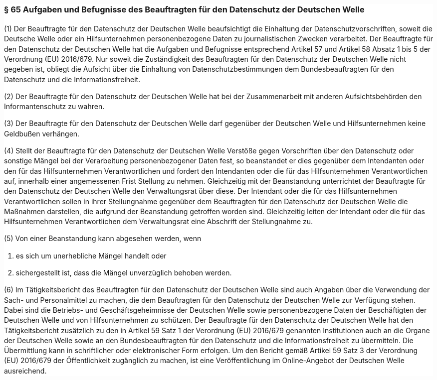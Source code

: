 
### § 65 Aufgaben und Befugnisse des Beauftragten für den Datenschutz der Deutschen Welle

(1) Der Beauftragte für den Datenschutz der Deutschen Welle
beaufsichtigt die Einhaltung der Datenschutzvorschriften, soweit die
Deutsche Welle oder ein Hilfsunternehmen personenbezogene Daten zu
journalistischen Zwecken verarbeitet. Der Beauftragte für den
Datenschutz der Deutschen Welle hat die Aufgaben und Befugnisse
entsprechend Artikel 57 und Artikel 58 Absatz 1 bis 5 der Verordnung
(EU) 2016/679. Nur soweit die Zuständigkeit des Beauftragten für den
Datenschutz der Deutschen Welle nicht gegeben ist, obliegt die
Aufsicht über die Einhaltung von Datenschutzbestimmungen dem
Bundesbeauftragten für den Datenschutz und die Informationsfreiheit.

(2) Der Beauftragte für den Datenschutz der Deutschen Welle hat bei
der Zusammenarbeit mit anderen Aufsichtsbehörden den Informantenschutz
zu wahren.

(3) Der Beauftragte für den Datenschutz der Deutschen Welle darf
gegenüber der Deutschen Welle und Hilfsunternehmen keine Geldbußen
verhängen.

(4) Stellt der Beauftragte für den Datenschutz der Deutschen Welle
Verstöße gegen Vorschriften über den Datenschutz oder sonstige Mängel
bei der Verarbeitung personenbezogener Daten fest, so beanstandet er
dies gegenüber dem Intendanten oder den für das Hilfsunternehmen
Verantwortlichen und fordert den Intendanten oder die für das
Hilfsunternehmen Verantwortlichen auf, innerhalb einer angemessenen
Frist Stellung zu nehmen. Gleichzeitig mit der Beanstandung
unterrichtet der Beauftragte für den Datenschutz der Deutschen Welle
den Verwaltungsrat über diese. Der Intendant oder die für das
Hilfsunternehmen Verantwortlichen sollen in ihrer Stellungnahme
gegenüber dem Beauftragten für den Datenschutz der Deutschen Welle die
Maßnahmen darstellen, die aufgrund der Beanstandung getroffen worden
sind. Gleichzeitig leiten der Intendant oder die für das
Hilfsunternehmen Verantwortlichen dem Verwaltungsrat eine Abschrift
der Stellungnahme zu.

(5) Von einer Beanstandung kann abgesehen werden, wenn

1.  es sich um unerhebliche Mängel handelt oder


2.  sichergestellt ist, dass die Mängel unverzüglich behoben werden.




(6) Im Tätigkeitsbericht des Beauftragten für den Datenschutz der
Deutschen Welle sind auch Angaben über die Verwendung der Sach- und
Personalmittel zu machen, die dem Beauftragten für den Datenschutz der
Deutschen Welle zur Verfügung stehen. Dabei sind die Betriebs- und
Geschäftsgeheimnisse der Deutschen Welle sowie personenbezogene Daten
der Beschäftigten der Deutschen Welle und von Hilfsunternehmen zu
schützen. Der Beauftragte für den Datenschutz der Deutschen Welle hat
den Tätigkeitsbericht zusätzlich zu den in Artikel 59 Satz 1 der
Verordnung (EU) 2016/679 genannten Institutionen auch an die Organe
der Deutschen Welle sowie an den Bundesbeauftragten für den
Datenschutz und die Informationsfreiheit zu übermitteln. Die
Übermittlung kann in schriftlicher oder elektronischer Form erfolgen.
Um den Bericht gemäß Artikel 59 Satz 3 der Verordnung (EU) 2016/679
der Öffentlichkeit zugänglich zu machen, ist eine Veröffentlichung im
Online-Angebot der Deutschen Welle ausreichend.
